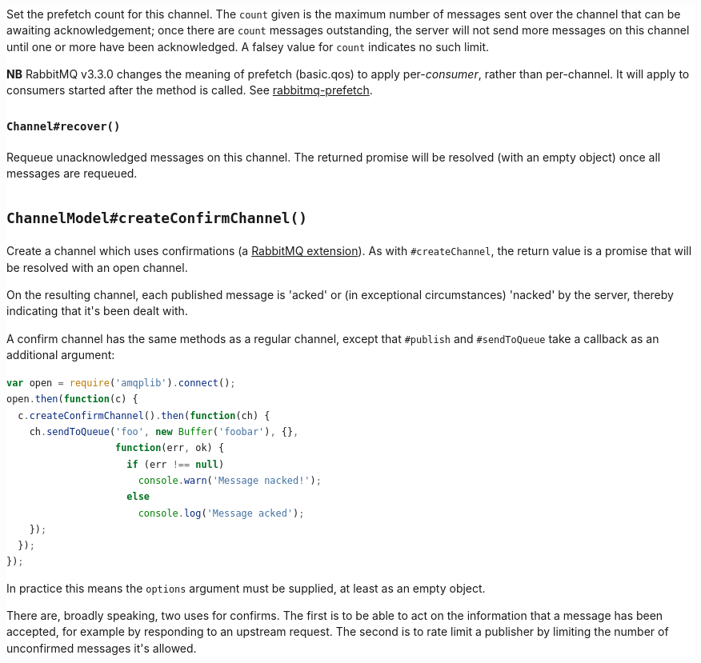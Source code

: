 Set the prefetch count for this channel. The `count` given is the
maximum number of messages sent over the channel that can be awaiting
acknowledgement; once there are `count` messages outstanding, the
server will not send more messages on this channel until one or more
have been acknowledged. A falsey value for `count` indicates no such
limit.

**NB** RabbitMQ v3.3.0 changes the meaning of prefetch (basic.qos) to
apply per-*consumer*, rather than per-channel. It will apply to
consumers started after the method is called. See
[rabbitmq-prefetch][].

### `Channel#recover()`

Requeue unacknowledged messages on this channel. The returned promise
will be resolved (with an empty object) once all messages are
requeued.

## `ChannelModel#createConfirmChannel()`

Create a channel which uses confirmations (a [RabbitMQ
extension][rabbitmq-confirms]). As with `#createChannel`, the return
value is a promise that will be resolved with an open channel.

On the resulting channel, each published message is 'acked' or (in
exceptional circumstances) 'nacked' by the server, thereby indicating
that it's been dealt with.

A confirm channel has the same methods as a
regular channel, except that `#publish` and `#sendToQueue` take a
callback as an additional argument:

```javascript
var open = require('amqplib').connect();
open.then(function(c) {
  c.createConfirmChannel().then(function(ch) {
    ch.sendToQueue('foo', new Buffer('foobar'), {},
                   function(err, ok) {
                     if (err !== null)
                       console.warn('Message nacked!');
                     else
                       console.log('Message acked');
    });
  });
});
```

In practice this means the `options` argument must be supplied, at
least as an empty object.

There are, broadly speaking, two uses for confirms. The first is to be
able to act on the information that a message has been accepted, for
example by responding to an upstream request. The second is to rate
limit a publisher by limiting the number of unconfirmed messages it's
allowed.


[amqpurl]: http://www.rabbitmq.com/uri-spec.html
[rabbitmq-tutes]: http://www.rabbitmq.com/getstarted.html
[rabbitmq-confirms]: http://www.rabbitmq.com/confirms.html
[rabbitmq-docs]: http://www.rabbitmq.com/documentation.html
[ssl-doc]: doc/ssl.html
[rabbitmq-consumer-cancel]: http://www.rabbitmq.com/consumer-cancel.html
[rabbitmq-nack]: http://www.rabbitmq.com/nack.html
[nodejs-write]: http://nodejs.org/api/stream.html#stream_writable_write_chunk_encoding_callback
[nodejs-drain]: http://nodejs.org/api/stream.html#stream_event_drain
[rabbitmq-consumer-priority]: http://www.rabbitmq.com/consumer-priority.html
[rabbitmq-connection-blocked]: http://www.rabbitmq.com/connection-blocked.html
[rabbitmq-idempotent-delete]: doc/channel_api.html#idempotent-deletes
[rabbitmq-prefetch]: http://www.rabbitmq.com/consumer-prefetch.html
[wikipedia-nagling]: http://en.wikipedia.org/wiki/Nagle%27s_algorithm